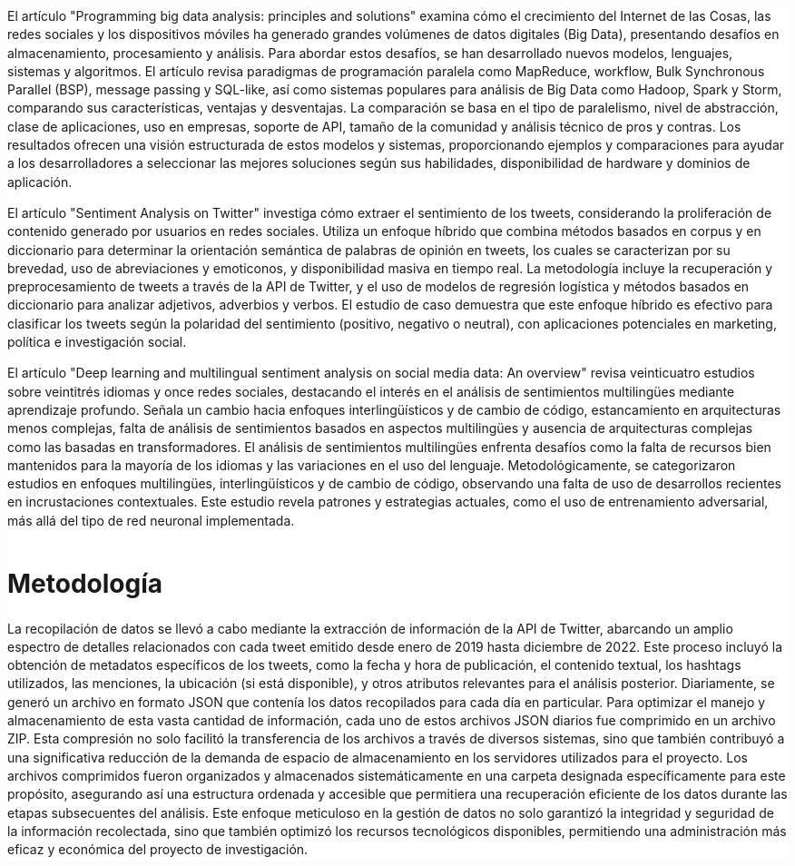 El artículo "Programming big data analysis: principles and solutions" examina cómo el crecimiento del Internet de las Cosas, las redes sociales y los dispositivos móviles ha generado grandes volúmenes de datos digitales (Big Data), presentando desafíos en almacenamiento, procesamiento y análisis. Para abordar estos desafíos, se han desarrollado nuevos modelos, lenguajes, sistemas y algoritmos. El artículo revisa paradigmas de programación paralela como MapReduce, workflow, Bulk Synchronous Parallel (BSP), message passing y SQL-like, así como sistemas populares para análisis de Big Data como Hadoop, Spark y Storm, comparando sus características, ventajas y desventajas. La comparación se basa en el tipo de paralelismo, nivel de abstracción, clase de aplicaciones, uso en empresas, soporte de API, tamaño de la comunidad y análisis técnico de pros y contras. Los resultados ofrecen una visión estructurada de estos modelos y sistemas, proporcionando ejemplos y comparaciones para ayudar a los desarrolladores a seleccionar las mejores soluciones según sus habilidades, disponibilidad de hardware y dominios de aplicación.

El artículo "Sentiment Analysis on Twitter" investiga cómo extraer el sentimiento de los tweets, considerando la proliferación de contenido generado por usuarios en redes sociales. Utiliza un enfoque híbrido que combina métodos basados en corpus y en diccionario para determinar la orientación semántica de palabras de opinión en tweets, los cuales se caracterizan por su brevedad, uso de abreviaciones y emoticonos, y disponibilidad masiva en tiempo real. La metodología incluye la recuperación y preprocesamiento de tweets a través de la API de Twitter, y el uso de modelos de regresión logística y métodos basados en diccionario para analizar adjetivos, adverbios y verbos. El estudio de caso demuestra que este enfoque híbrido es efectivo para clasificar los tweets según la polaridad del sentimiento (positivo, negativo o neutral), con aplicaciones potenciales en marketing, política e investigación social.

El artículo "Deep learning and multilingual sentiment analysis on social media data: An overview" revisa veinticuatro estudios sobre veintitrés idiomas y once redes sociales, destacando el interés en el análisis de sentimientos multilingües mediante aprendizaje profundo. Señala un cambio hacia enfoques interlingüísticos y de cambio de código, estancamiento en arquitecturas menos complejas, falta de análisis de sentimientos basados en aspectos multilingües y ausencia de arquitecturas complejas como las basadas en transformadores. El análisis de sentimientos multilingües enfrenta desafíos como la falta de recursos bien mantenidos para la mayoría de los idiomas y las variaciones en el uso del lenguaje. Metodológicamente, se categorizaron estudios en enfoques multilingües, interlingüísticos y de cambio de código, observando una falta de uso de desarrollos recientes en incrustaciones contextuales. Este estudio revela patrones y estrategias actuales, como el uso de entrenamiento adversarial, más allá del tipo de red neuronal implementada.

# **Metodología**

La recopilación de datos se llevó a cabo mediante la extracción de información de la API de Twitter, abarcando un amplio espectro de detalles relacionados con cada tweet emitido desde enero de 2019 hasta diciembre de 2022. Este proceso incluyó la obtención de metadatos específicos de los tweets, como la fecha y hora de publicación, el contenido textual, los hashtags utilizados, las menciones, la ubicación (si está disponible), y otros atributos relevantes para el análisis posterior. Diariamente, se generó un archivo en formato JSON que contenía los datos recopilados para cada día en particular. Para optimizar el manejo y almacenamiento de esta vasta cantidad de información, cada uno de estos archivos JSON diarios fue comprimido en un archivo ZIP. Esta compresión no solo facilitó la transferencia de los archivos a través de diversos sistemas, sino que también contribuyó a una significativa reducción de la demanda de espacio de almacenamiento en los servidores utilizados para el proyecto. Los archivos comprimidos fueron organizados y almacenados sistemáticamente en una carpeta designada específicamente para este propósito, asegurando así una estructura ordenada y accesible que permitiera una recuperación eficiente de los datos durante las etapas subsecuentes del análisis. Este enfoque meticuloso en la gestión de datos no solo garantizó la integridad y seguridad de la información recolectada, sino que también optimizó los recursos tecnológicos disponibles, permitiendo una administración más eficaz y económica del proyecto de investigación.
